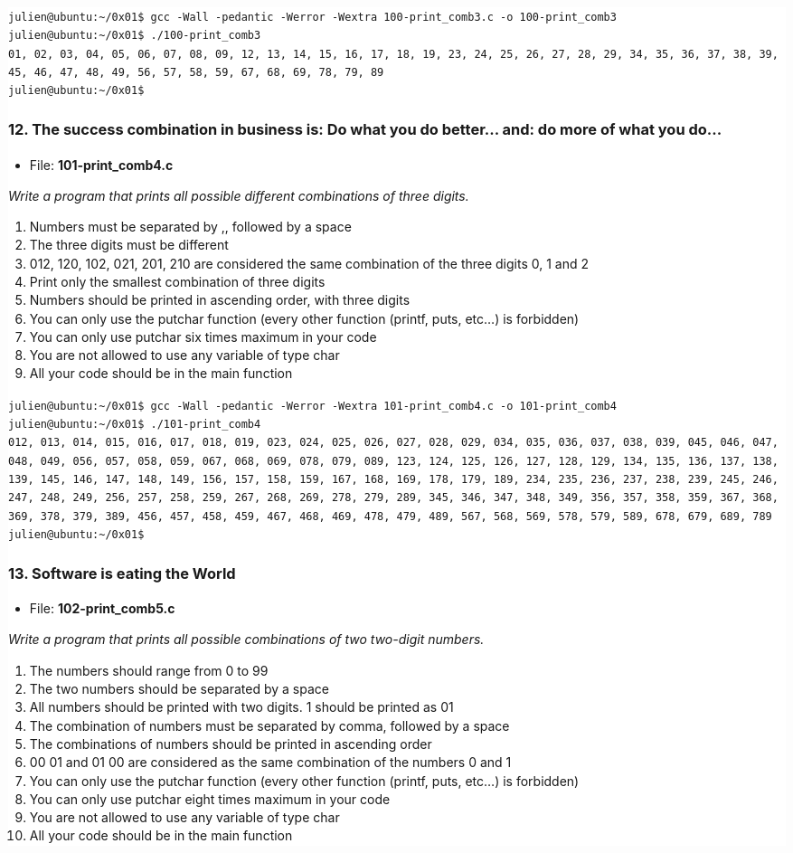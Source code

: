 
```
julien@ubuntu:~/0x01$ gcc -Wall -pedantic -Werror -Wextra 100-print_comb3.c -o 100-print_comb3
julien@ubuntu:~/0x01$ ./100-print_comb3
01, 02, 03, 04, 05, 06, 07, 08, 09, 12, 13, 14, 15, 16, 17, 18, 19, 23, 24, 25, 26, 27, 28, 29, 34, 35, 36, 37, 38, 39, 45, 46, 47, 48, 49, 56, 57, 58, 59, 67, 68, 69, 78, 79, 89
julien@ubuntu:~/0x01$ 
```

### 12. The success combination in business is: Do what you do better... and: do more of what you do... 
*   File: **101-print_comb4.c**

*Write a program that prints all possible different combinations of three digits.*

1.  Numbers must be separated by ,, followed by a space
2.  The three digits must be different
3.  012, 120, 102, 021, 201, 210 are considered the same combination of the three digits 0, 1 and 2
4.  Print only the smallest combination of three digits
5.  Numbers should be printed in ascending order, with three digits
6.  You can only use the putchar function (every other function (printf, puts, etc…) is forbidden)
7.  You can only use putchar six times maximum in your code
8.  You are not allowed to use any variable of type char
9.  All your code should be in the main function


```
julien@ubuntu:~/0x01$ gcc -Wall -pedantic -Werror -Wextra 101-print_comb4.c -o 101-print_comb4
julien@ubuntu:~/0x01$ ./101-print_comb4
012, 013, 014, 015, 016, 017, 018, 019, 023, 024, 025, 026, 027, 028, 029, 034, 035, 036, 037, 038, 039, 045, 046, 047, 048, 049, 056, 057, 058, 059, 067, 068, 069, 078, 079, 089, 123, 124, 125, 126, 127, 128, 129, 134, 135, 136, 137, 138, 139, 145, 146, 147, 148, 149, 156, 157, 158, 159, 167, 168, 169, 178, 179, 189, 234, 235, 236, 237, 238, 239, 245, 246, 247, 248, 249, 256, 257, 258, 259, 267, 268, 269, 278, 279, 289, 345, 346, 347, 348, 349, 356, 357, 358, 359, 367, 368, 369, 378, 379, 389, 456, 457, 458, 459, 467, 468, 469, 478, 479, 489, 567, 568, 569, 578, 579, 589, 678, 679, 689, 789
julien@ubuntu:~/0x01$ 
```


### 13. Software is eating the World 
*   File: **102-print_comb5.c**

*Write a program that prints all possible combinations of two two-digit numbers.*

1.  The numbers should range from 0 to 99
2.  The two numbers should be separated by a space
3.  All numbers should be printed with two digits. 1 should be printed as 01
4.  The combination of numbers must be separated by comma, followed by a space
5.  The combinations of numbers should be printed in ascending order
6.  00 01 and 01 00 are considered as the same combination of the numbers 0 and 1
7.  You can only use the putchar function (every other function (printf, puts, etc…) is forbidden)
8.  You can only use putchar eight times maximum in your code
9.  You are not allowed to use any variable of type char
10.  All your code should be in the main function
